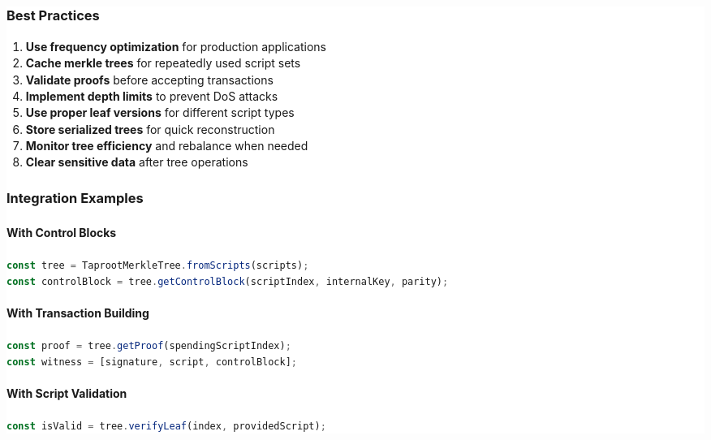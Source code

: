 ### Best Practices

1. **Use frequency optimization** for production applications
2. **Cache merkle trees** for repeatedly used script sets
3. **Validate proofs** before accepting transactions
4. **Implement depth limits** to prevent DoS attacks
5. **Use proper leaf versions** for different script types
6. **Store serialized trees** for quick reconstruction
7. **Monitor tree efficiency** and rebalance when needed
8. **Clear sensitive data** after tree operations

### Integration Examples

#### With Control Blocks
```javascript
const tree = TaprootMerkleTree.fromScripts(scripts);
const controlBlock = tree.getControlBlock(scriptIndex, internalKey, parity);
```

#### With Transaction Building
```javascript
const proof = tree.getProof(spendingScriptIndex);
const witness = [signature, script, controlBlock];
```

#### With Script Validation
```javascript
const isValid = tree.verifyLeaf(index, providedScript);
```